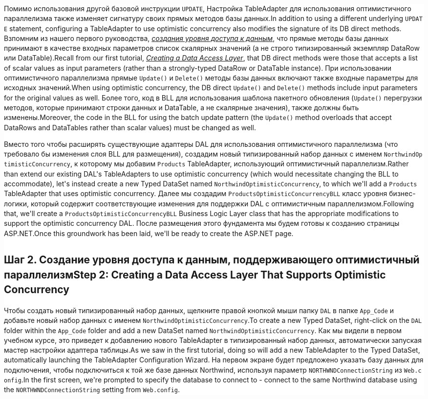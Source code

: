 <span data-ttu-id="8e0f8-154">Помимо использования другой базовой инструкции `UPDATE`, Настройка TableAdapter для использования оптимистичного параллелизма также изменяет сигнатуру своих прямых методов базы данных.</span><span class="sxs-lookup"><span data-stu-id="8e0f8-154">In addition to using a different underlying `UPDATE` statement, configuring a TableAdapter to use optimistic concurrency also modifies the signature of its DB direct methods.</span></span> <span data-ttu-id="8e0f8-155">Взпомним из нашего первого руководства, [*создания уровня доступа к данным*](../introduction/creating-a-data-access-layer-cs.md), что прямые методы базы данных принимают в качестве входных параметров список скалярных значений (а не строго типизированный экземпляр DataRow или DataTable).</span><span class="sxs-lookup"><span data-stu-id="8e0f8-155">Recall from our first tutorial, [*Creating a Data Access Layer*](../introduction/creating-a-data-access-layer-cs.md), that DB direct methods were those that accepts a list of scalar values as input parameters (rather than a strongly-typed DataRow or DataTable instance).</span></span> <span data-ttu-id="8e0f8-156">При использовании оптимистичного параллелизма прямые `Update()` и `Delete()` методы базы данных включают также входные параметры для исходных значений.</span><span class="sxs-lookup"><span data-stu-id="8e0f8-156">When using optimistic concurrency, the DB direct `Update()` and `Delete()` methods include input parameters for the original values as well.</span></span> <span data-ttu-id="8e0f8-157">Более того, код в BLL для использования шаблона пакетного обновления (`Update()` перегрузки методов, которые принимают строки данных и DataTable, а не скалярные значения), также должны быть изменены.</span><span class="sxs-lookup"><span data-stu-id="8e0f8-157">Moreover, the code in the BLL for using the batch update pattern (the `Update()` method overloads that accept DataRows and DataTables rather than scalar values) must be changed as well.</span></span>

<span data-ttu-id="8e0f8-158">Вместо того чтобы расширять существующие адаптеры DAL для использования оптимистичного параллелизма (что требовало бы изменения слоя BLL для размещения), создадим новый типизированный набор данных с именем `NorthwindOptimisticConcurrency`, к которому мы добавим `Products` TableAdapter, использующий оптимистичный параллелизм.</span><span class="sxs-lookup"><span data-stu-id="8e0f8-158">Rather than extend our existing DAL's TableAdapters to use optimistic concurrency (which would necessitate changing the BLL to accommodate), let's instead create a new Typed DataSet named `NorthwindOptimisticConcurrency`, to which we'll add a `Products` TableAdapter that uses optimistic concurrency.</span></span> <span data-ttu-id="8e0f8-159">Далее мы создадим `ProductsOptimisticConcurrencyBLL` класс уровня бизнес-логики, который содержит соответствующие изменения для поддержки DAL с оптимистичным параллелизмом.</span><span class="sxs-lookup"><span data-stu-id="8e0f8-159">Following that, we'll create a `ProductsOptimisticConcurrencyBLL` Business Logic Layer class that has the appropriate modifications to support the optimistic concurrency DAL.</span></span> <span data-ttu-id="8e0f8-160">После размещения этого фундамента мы будем готовы к созданию страницы ASP.NET.</span><span class="sxs-lookup"><span data-stu-id="8e0f8-160">Once this groundwork has been laid, we'll be ready to create the ASP.NET page.</span></span>

## <a name="step-2-creating-a-data-access-layer-that-supports-optimistic-concurrency"></a><span data-ttu-id="8e0f8-161">Шаг 2. Создание уровня доступа к данным, поддерживающего оптимистичный параллелизм</span><span class="sxs-lookup"><span data-stu-id="8e0f8-161">Step 2: Creating a Data Access Layer That Supports Optimistic Concurrency</span></span>

<span data-ttu-id="8e0f8-162">Чтобы создать новый типизированный набор данных, щелкните правой кнопкой мыши папку `DAL` в папке `App_Code` и добавьте новый набор данных с именем `NorthwindOptimisticConcurrency`.</span><span class="sxs-lookup"><span data-stu-id="8e0f8-162">To create a new Typed DataSet, right-click on the `DAL` folder within the `App_Code` folder and add a new DataSet named `NorthwindOptimisticConcurrency`.</span></span> <span data-ttu-id="8e0f8-163">Как мы видели в первом учебном курсе, это приведет к добавлению нового TableAdapter в типизированный набор данных, автоматически запуская мастер настройки адаптера таблицы.</span><span class="sxs-lookup"><span data-stu-id="8e0f8-163">As we saw in the first tutorial, doing so will add a new TableAdapter to the Typed DataSet, automatically launching the TableAdapter Configuration Wizard.</span></span> <span data-ttu-id="8e0f8-164">На первом экране будет предложено указать базу данных для подключения, чтобы подключиться к той же базе данных Northwind, используя параметр `NORTHWNDConnectionString` из `Web.config`.</span><span class="sxs-lookup"><span data-stu-id="8e0f8-164">In the first screen, we're prompted to specify the database to connect to - connect to the same Northwind database using the `NORTHWNDConnectionString` setting from `Web.config`.</span></span>

